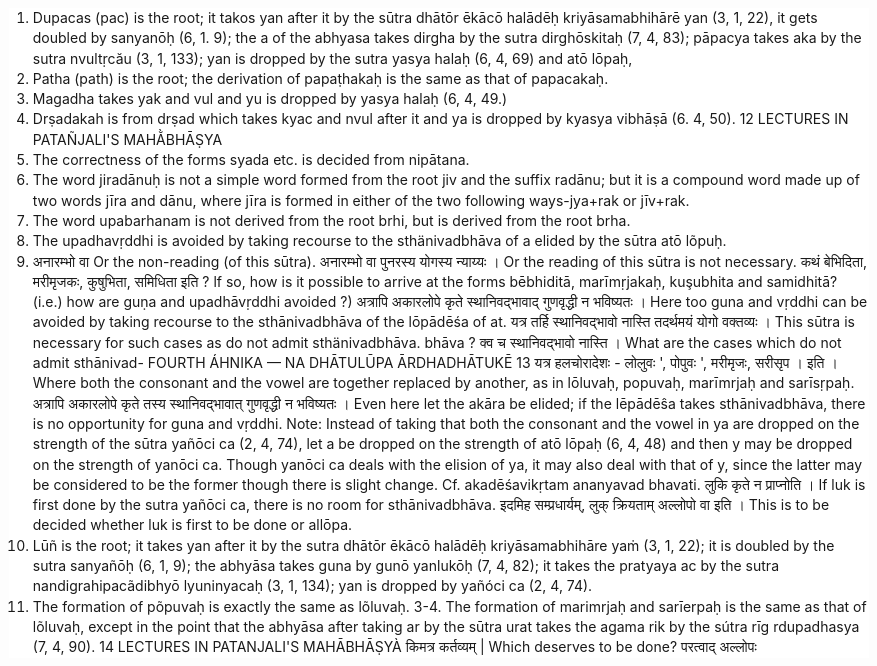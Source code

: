 1. Dupacas (pac) is the root; it takos yan after it by the sūtra dhātōr ēkācō halādēḥ kriyāsamabhihārē yan (3, 1, 22), it gets doubled by sanyanōḥ (6, 1. 9); the a of the abhyasa takes dirgha by the sutra dirghōskitaḥ (7, 4, 83); pāpacya takes aka by the sutra nvultṛcău (3, 1, 133); yan is dropped by the sutra yasya halaḥ (6, 4, 69) and atō lōpaḥ, 
2. Patha (path) is the root; the derivation of papaṭhakaḥ is the same as 
that of papacakaḥ. 
3. Magadha takes yak and vul and yu is dropped by yasya halaḥ (6, 4, 49.) 
4. Drṣadakah is from drṣad which takes kyac and nvul after it and ya is 
dropped by kyasya vibhāṣā (6. 4, 50). 
12 
LECTURES IN PATAÑJALI'S MAHẰBHĀṢYA 
2. The correctness of the forms syada etc. is decided from nipātana. 
3. The word jiradānuḥ is not a simple word formed from the root jiv and the suffix radānu; but it is a compound word made up of two words jīra and dānu, where jīra is formed in either of the two following ways-jya+rak or jīv+rak. 
4. The word upabarhanam is not derived from the root brhi, but is derived from the root brha. 
5. The upadhavṛddhi is avoided by taking recourse to the sthänivadbhāva of a elided by the sūtra atō lõpuḥ. 
5. अनारम्भो वा 
Or the non-reading (of this sūtra). 
अनारम्भो वा पुनरस्य योगस्य न्याय्यः । 
Or the reading of this sūtra is not necessary. 
कथं बेभिदिता, मरीमृजकः, कुषुभिता, समिधिता इति ? 
lf so, how is it possible to arrive at the forms bēbhiditā, marīmṛjakaḥ, kuşubhita and samidhitā? (i.e.) how are guṇa and upadhāvṛddhi avoided ?) 
अत्रापि अकारलोपे कृते स्थानिवद्भावाद् गुणवृद्धी न भविष्यतः । 
Here too guna and vṛddhi can be avoided by taking 
recourse to the sthānivadbhāva of the lōpādēśa of at. 
यत्र तर्हि स्थानिवद्भावो नास्ति तदर्थमयं योगो वक्तव्यः । 
This sūtra is necessary for such cases as do not admit sthänivadbhāva. 
bhāva ? 
क्व च स्थानिवद्भावो नास्ति । 
What are the cases which do not admit sthānivad- 
FOURTH ÁHNIKA — NA DHĀTULŪPA ĀRDHADHĀTUKĒ 
13 
यत्र हलचोरादेशः - लोलुवः ', पोपुवः ', मरीमृजः, सरीसृप । 
इति । 
Where both the consonant and the vowel are together replaced by another, as in lōluvaḥ, popuvaḥ, marīmrjaḥ and sarīsṛpaḥ. 
अत्रापि अकारलोपे कृते तस्य स्थानिवद्भावात् गुणवृद्धी न भविष्यतः । 
Even here let the akāra be elided; if the lēpādēŝa takes sthānivadbhāva, there is no opportunity for guna and vṛddhi. 
Note: Instead of taking that both the consonant and the 
vowel in ya are dropped on the strength of the sūtra yañōci ca (2, 4, 74), let a be dropped on the strength of atō lōpaḥ (6, 4, 48) and then y may be dropped on the strength of yanōci ca. Though yanōci ca deals with the elision of ya, it may also deal with that of y, since the latter may be considered to be the former though there is slight change. Cf. akadēśavikṛtam ananyavad bhavati. 
लुकि कृते न प्राप्नोति । 
If luk is first done by the sutra yañōci ca, there is no room for sthānivadbhāva. 
इदमिह सम्प्रधार्यम्, लुक् क्रियताम् अल्लोपो वा इति । 
This is to be decided whether luk is first to be done or allōpa. 
1. Lūñ is the root; it takes yan after it by the sutra dhātōr ēkācō halādēḥ kriyāsamabhihāre yaṁ (3, 1, 22); it is doubled by the sutra sanyañōḥ (6, 1, 9); the abhyāsa takes guna by gunō yanlukōḥ (7, 4, 82); it takes the pratyaya ac by the sutra nandigrahipacãdibhyō lyuninyacaḥ (3, 1, 134); yan is dropped by yañóci ca (2, 4, 74). 
2. The formation of põpuvaḥ is exactly the same as lõluvaḥ. 
3-4. The formation of marimrjaḥ and sarīerpaḥ is the same as that of lõluvaḥ, except in the point that the abhyāsa after taking ar by the sūtra urat takes the agama rik by the sútra rīg rdupadhasya (7, 4, 90). 
14 
LECTURES IN PATANJALI'S MAHĀBHĀṢYÀ 
किमत्र कर्तव्यम् | 
Which deserves to be done? 
परत्वाद् अल्लोपः 
